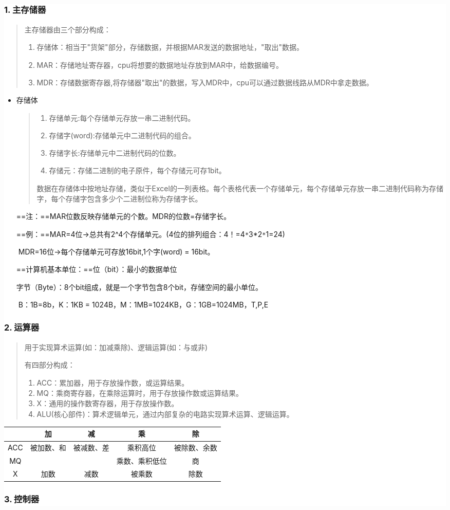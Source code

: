 ### 1. 主存储器

> 主存储器由三个部分构成：
>
> 1. 存储体：相当于"货架"部分，存储数据，并根据MAR发送的数据地址，"取出"数据。
>
> 2. MAR：存储地址寄存器，cpu将想要的数据地址存放到MAR中，给数据编号。
>
> 3. MDR：存储数据寄存器,将存储器"取出"的数据，写入MDR中，cpu可以通过数据线路从MDR中拿走数据。

- 存储体

  > 1. 存储单元:每个存储单元存放一串二进制代码。
  >
  > 2. 存储字(word):存储单元中二进制代码的组合。
  >
  > 3. 存储字长:存储单元中二进制代码的位数。
  >
  > 4. 存储元：存储二进制的电子原件，每个存储元可存1bit。
  >
  > 数据在存储体中按地址存储，类似于Excel的一列表格。每个表格代表一个存储单元，每个存储单元存放一串二进制代码称为存储字，每个存储字包含多少个二进制位称为存储字长。

  ==注：==MAR位数反映存储单元的个数。MDR的位数=存储字长。

  ==例：==MAR=4位→总共有2^4个存储单元。(4位的排列组合：4！=4`*`3*2`*`1=24)

  ​		MDR=16位→每个存储单元可存放16bit,1个字(word) = 16bit。

  ==计算机基本单位：==位（bit）：最小的数据单位

  ​							   字节（Byte）：8个bit组成，就是一个字节包含8个bit，存储空间的最小单位。

  ​							   B：1B=8b，K：1KB = 1024B，M：1MB=1024KB，G：1GB=1024MB，T,P,E

### 2. 运算器

  > 用于实现算术运算(如：加减乘除)、逻辑运算(如：与或非)
  >
  > 有四部分构成：
  >
  > 1. ACC：累加器，用于存放操作数，或运算结果。
  > 2. MQ：乘商寄存器，在乘除运算时，用于存放操作数或运算结果。
  > 3. X：通用的操作数寄存器，用于存放操作数。
  > 4. ALU(核心部件)：算术逻辑单元，通过内部复杂的电路实现算术运算、逻辑运算。

|      |     加     |     减     |       乘       |      除      |
| :--: | :--------: | :--------: | :------------: | :----------: |
| ACC  | 被加数、和 | 被减数、差 |    乘积高位    | 被除数、余数 |
|  MQ  |            |            | 乘数、乘积低位 |      商      |
|  X   |    加数    |    减数    |     被乘数     |     除数     |

### 3. 控制器
